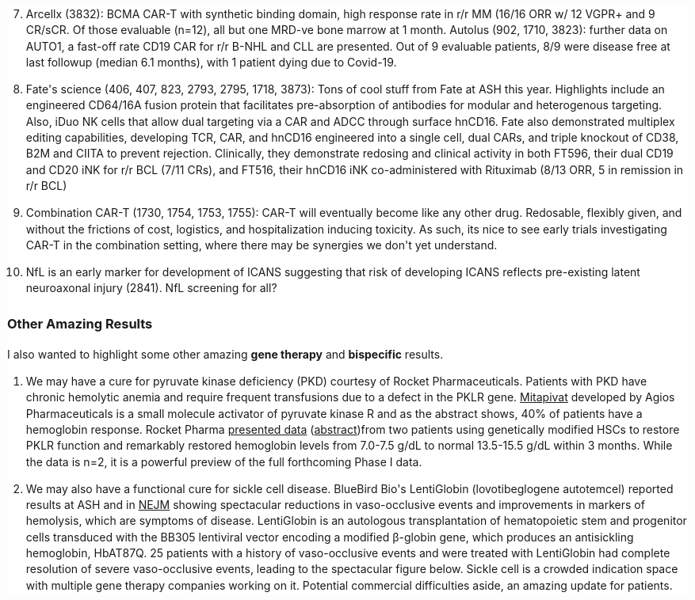 7. Arcellx (3832): BCMA CAR-T with synthetic binding domain, high response rate in r/r MM (16/16 ORR w/ 12 VGPR+ and 9 CR/sCR. Of those evaluable (n=12), all but one MRD-ve bone marrow at 1 month. Autolus (902, 1710, 3823): further data on AUTO1, a fast-off rate CD19 CAR for r/r B-NHL and CLL are presented. Out of 9 evaluable patients, 8/9 were disease free at last followup (median 6.1 months), with 1 patient dying due to Covid-19.

8. Fate's science (406, 407, 823, 2793, 2795, 1718, 3873): Tons of cool stuff from Fate at ASH this year. Highlights include an engineered CD64/16A fusion protein that facilitates pre-absorption of antibodies for modular and heterogenous targeting. Also, iDuo NK cells that allow dual targeting via a CAR and ADCC through surface hnCD16. Fate also demonstrated multiplex editing capabilities, developing TCR, CAR, and hnCD16 engineered into a single cell, dual CARs, and triple knockout of CD38, B2M and CIITA to prevent rejection. Clinically, they demonstrate redosing and clinical activity in both FT596, their dual CD19 and CD20 iNK for r/r BCL (7/11 CRs), and FT516, their hnCD16 iNK co-administered with Rituximab (8/13 ORR, 5 in remission in r/r BCL)

9. Combination CAR-T (1730, 1754, 1753, 1755): CAR-T will eventually become like any other drug. Redosable, flexibly given, and without the frictions of cost, logistics, and hospitalization inducing toxicity. As such, its nice to see early trials investigating CAR-T in the combination setting, where there may be synergies we don't yet understand.

10. NfL is an early marker for development of ICANS suggesting that risk of developing ICANS reflects pre-existing latent neuroaxonal injury (2841). NfL screening for all?

### Other Amazing Results

I also wanted to highlight some other amazing __gene therapy__ and __bispecific__ results.

1. We may have a cure for pyruvate kinase deficiency (PKD) courtesy of Rocket Pharmaceuticals. Patients with PKD have chronic hemolytic anemia and require frequent transfusions due to a defect in the PKLR gene. [Mitapivat](https://ash.confex.com/ash/2021/webprogram/Paper147711.html) developed by Agios Pharmaceuticals is a small molecule activator of pyruvate kinase R and as the abstract shows, 40% of patients have a hemoglobin response. Rocket Pharma [presented data](https://twitter.com/RobertLKruse/status/1470162660205469697) ([abstract]((https://ash.confex.com/ash/2021/webprogram/Paper148161.html)))from two patients using genetically modified HSCs to restore PKLR function and remarkably restored hemoglobin levels from 7.0-7.5 g/dL to normal 13.5-15.5 g/dL within 3 months. While the data is n=2, it is a powerful preview of the full forthcoming Phase I data.

2. We may also have a functional cure for sickle cell disease. BlueBird Bio's LentiGlobin (lovotibeglogene autotemcel) reported results at ASH and in [NEJM](https://www.nejm.org/doi/full/10.1056/NEJMoa2117175?query=featured_home) showing spectacular reductions in vaso-occlusive events and improvements in markers of hemolysis, which are symptoms of disease. LentiGlobin is an autologous transplantation of hematopoietic stem and progenitor cells transduced with the BB305 lentiviral vector encoding a modified β-globin gene, which produces an antisickling hemoglobin, HbAT87Q. 25 patients with a history of vaso-occlusive events and were treated with LentiGlobin had complete resolution of severe vaso-occlusive events, leading to the spectacular figure below. Sickle cell is a crowded indication space with multiple gene therapy companies working on it. Potential commercial difficulties aside, an amazing update for patients.
